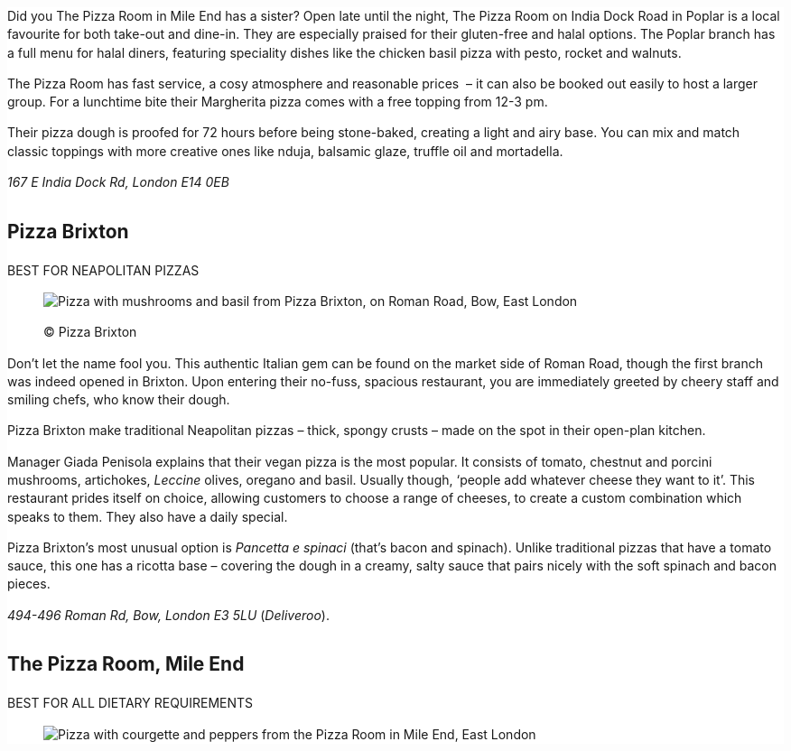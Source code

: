 Did you The Pizza Room in Mile End has a sister? Open late until the night, The Pizza Room on India Dock Road in Poplar is a local favourite for both take-out and dine-in. They are especially praised for their gluten-free and halal options. The Poplar branch has a full menu for halal diners, featuring speciality dishes like the chicken basil pizza with pesto, rocket and walnuts. 

The Pizza Room has fast service, a cosy atmosphere and reasonable prices  – it can also be booked out easily to host a larger group. For a lunchtime bite their Margherita pizza comes with a free topping from 12-3 pm. 

Their pizza dough is proofed for 72 hours before being stone-baked, creating a light and airy base. You can mix and match classic toppings with more creative ones like nduja, balsamic glaze, truffle oil and mortadella.

_167 E India Dock Rd, London E14 0EB_

## Pizza Brixton

BEST FOR NEAPOLITAN PIZZAS

<figure>

![Pizza with mushrooms and basil from Pizza Brixton, on Roman Road, Bow, East London](/images/Pizza-Brixton-Roman-Road-1024x768.jpg)

<figcaption>

© Pizza Brixton

</figcaption>

</figure>

Don’t let the name fool you. This authentic Italian gem can be found on the market side of Roman Road, though the first branch was indeed opened in Brixton. Upon entering their no-fuss, spacious restaurant, you are immediately greeted by cheery staff and smiling chefs, who know their dough. 

Pizza Brixton make traditional Neapolitan pizzas – thick, spongy crusts – made on the spot in their open-plan kitchen. 

Manager Giada Penisola explains that their vegan pizza is the most popular. It consists of tomato, chestnut and porcini mushrooms, artichokes, _Leccine_ olives, oregano and basil. Usually though, ‘people add whatever cheese they want to it’. This restaurant prides itself on choice, allowing customers to choose a range of cheeses, to create a custom combination which speaks to them. They also have a daily special.

Pizza Brixton’s most unusual option is _Pancetta e spinaci_ (that’s bacon and spinach). Unlike traditional pizzas that have a tomato sauce, this one has a ricotta base – covering the dough in a creamy, salty sauce that pairs nicely with the soft spinach and bacon pieces. 

_494-496 Roman Rd, Bow, London E3 5LU_ (_Deliveroo_).

## The Pizza Room, Mile End

BEST FOR ALL DIETARY REQUIREMENTS

<figure>

![Pizza with courgette and peppers from the Pizza Room in Mile End, East London](/images/Pizza-Room-Mile-End-1024x683.jpg)
